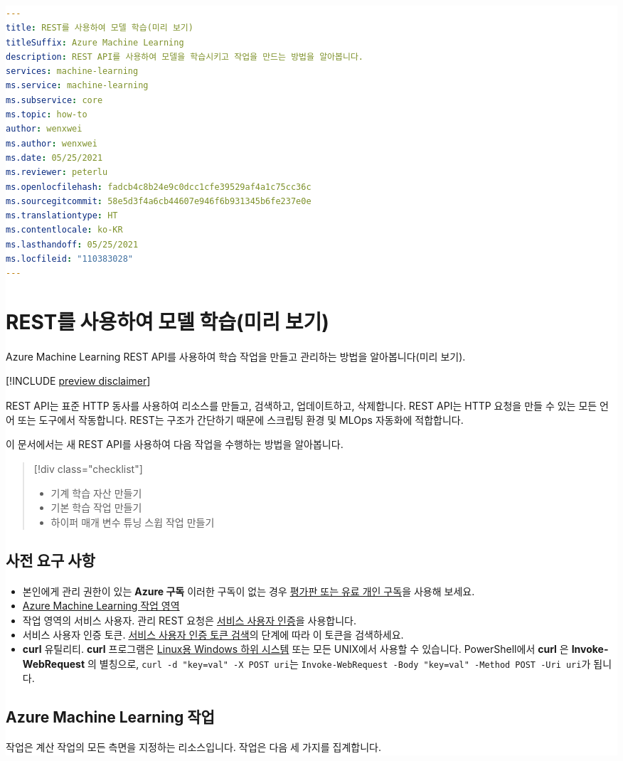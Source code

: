 ```yaml
---
title: REST를 사용하여 모델 학습(미리 보기)
titleSuffix: Azure Machine Learning
description: REST API를 사용하여 모델을 학습시키고 작업을 만드는 방법을 알아봅니다.
services: machine-learning
ms.service: machine-learning
ms.subservice: core
ms.topic: how-to
author: wenxwei
ms.author: wenxwei
ms.date: 05/25/2021
ms.reviewer: peterlu
ms.openlocfilehash: fadcb4c8b24e9c0dcc1cfe39529af4a1c75cc36c
ms.sourcegitcommit: 58e5d3f4a6cb44607e946f6b931345b6fe237e0e
ms.translationtype: HT
ms.contentlocale: ko-KR
ms.lasthandoff: 05/25/2021
ms.locfileid: "110383028"
---
```

# <a name="train-models-with-rest-preview"></a>REST를 사용하여 모델 학습(미리 보기)

Azure Machine Learning REST API를 사용하여 학습 작업을 만들고 관리하는 방법을 알아봅니다(미리 보기).

[!INCLUDE [preview disclaimer](../../includes/machine-learning-preview-generic-disclaimer.md)]

REST API는 표준 HTTP 동사를 사용하여 리소스를 만들고, 검색하고, 업데이트하고, 삭제합니다. REST API는 HTTP 요청을 만들 수 있는 모든 언어 또는 도구에서 작동합니다. REST는 구조가 간단하기 때문에 스크립팅 환경 및 MLOps 자동화에 적합합니다.

이 문서에서는 새 REST API를 사용하여 다음 작업을 수행하는 방법을 알아봅니다.

> [!div class="checklist"]
> * 기계 학습 자산 만들기
> * 기본 학습 작업 만들기 
> * 하이퍼 매개 변수 튜닝 스윕 작업 만들기

## <a name="prerequisites"></a>사전 요구 사항

- 본인에게 관리 권한이 있는 **Azure 구독** 이러한 구독이 없는 경우 [평가판 또는 유료 개인 구독](https://aka.ms/AMLFree)을 사용해 보세요.
- [Azure Machine Learning 작업 영역](how-to-manage-workspace.md)
- 작업 영역의 서비스 사용자. 관리 REST 요청은 [서비스 사용자 인증](how-to-setup-authentication.md#use-service-principal-authentication)을 사용합니다.
- 서비스 사용자 인증 토큰. [서비스 사용자 인증 토큰 검색](./how-to-manage-rest.md#retrieve-a-service-principal-authentication-token)의 단계에 따라 이 토큰을 검색하세요. 
- **curl** 유틸리티. **curl** 프로그램은 [Linux용 Windows 하위 시스템](/windows/wsl/install-win10) 또는 모든 UNIX에서 사용할 수 있습니다. PowerShell에서 **curl** 은 **Invoke-WebRequest** 의 별칭으로, `curl -d "key=val" -X POST uri`는 `Invoke-WebRequest -Body "key=val" -Method POST -Uri uri`가 됩니다. 

## <a name="azure-machine-learning-jobs"></a>Azure Machine Learning 작업
작업은 계산 작업의 모든 측면을 지정하는 리소스입니다. 작업은 다음 세 가지를 집계합니다.
